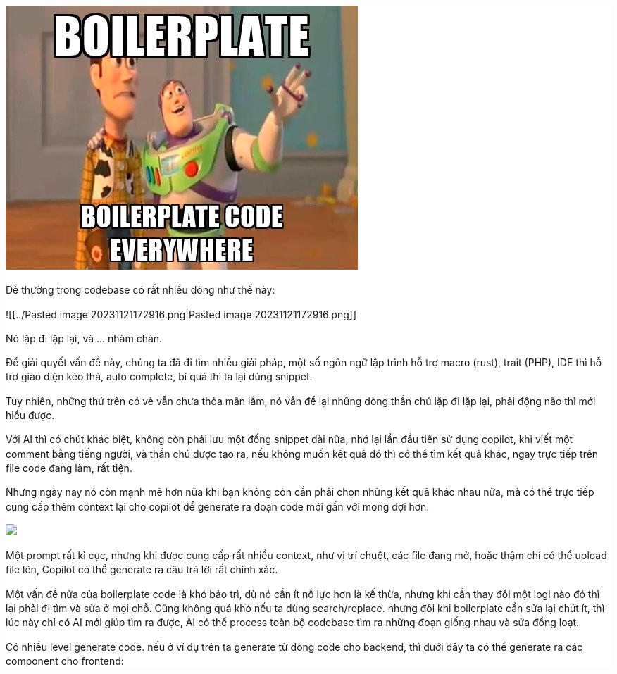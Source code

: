 ![img.png](../img.png)

Dễ thường trong codebase có rất nhiều dòng như thế này:

![[../Pasted image 20231121172916.png|Pasted image 20231121172916.png]]

Nó lặp đi lặp lại, và ... nhàm chán.

Để giải quyết vấn đề này, chúng ta đã đi tìm nhiều giải pháp, một số ngôn ngữ lập trình hỗ trợ macro (rust), trait (PHP), IDE thì hỗ trợ giao diện kéo thả, auto complete, bí quá thì ta lại dùng snippet.

Tuy nhiên, những thứ trên có vẻ vẫn chưa thỏa mãn lắm, nó vẫn để lại những dòng thần chú lặp đi lặp lại, phải động não thì mới hiểu được.

Với AI thì có chút khác biệt, không còn phải lưu một đống snippet dài nữa, nhớ lại lần đầu tiên sử dụng copilot, khi viết một comment bằng tiếng người, và thần chú được tạo ra, nếu không muốn kết quả đó thì có thể tìm kết quả khác, ngay trực tiếp trên file code đang làm, rất tiện.

Nhưng ngày nay nó còn mạnh mẽ hơn nữa khi bạn không còn cần phải chọn những kết quả khác nhau nữa, mà có thể trực tiếp cung cấp thêm context lại cho copilot để generate ra đoạn code mới gần với mong đợi hơn.

![](https://youtu.be/C9Dwm8caoU8)

Một prompt rất kì cục, nhưng khi được cung cấp rất nhiều context, như vị trí chuột, các file đang mở, hoặc thậm chí có thể upload file lên, Copilot có thể generate ra câu trả lời rất chính xác.

Một vấn đề nữa của boilerplate code là khó bảo trì, dù nó cần ít nỗ lực hơn là kế thừa, nhưng khi cần thay đổi một logi nào đó thì lại phải đi tìm và sửa ở mọi chỗ. Cũng không quá khó nếu ta dùng search/replace. nhưng đôi khi boilerplate cần sửa lại chút ít, thì lúc này chỉ có AI mới giúp tìm ra được, AI có thể process toàn bộ codebase tìm ra những đoạn giống nhau và sửa đồng loạt.

Có nhiều level generate code. nếu ở ví dụ trên ta generate từ dòng code cho backend, thì dưới đây ta có thể generate ra các component cho frontend:


[^1]: [Scaling Laws of Large Language Models: Parameters vs Tokens - Sarvex Jatasra
[^2]: [Google Eng Practice](https://google.github.io/eng-practices/)
[^3]: [Styleguide repo](https://github.com/google/styleguide)